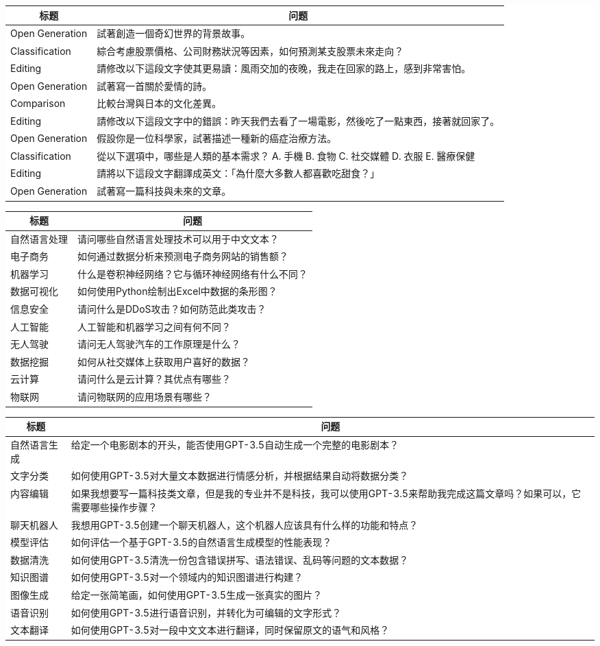 | 标题 | 问题 |
| --- | --- |
| Open Generation | 試著創造一個奇幻世界的背景故事。|
| Classification | 綜合考慮股票價格、公司財務狀況等因素，如何預測某支股票未來走向？ |
| Editing | 請修改以下這段文字使其更易讀：風雨交加的夜晚，我走在回家的路上，感到非常害怕。 |
| Open Generation | 試著寫一首關於愛情的詩。 |
| Comparison | 比較台灣與日本的文化差異。|
| Editing | 請修改以下這段文字中的錯誤：昨天我們去看了一場電影，然後吃了一點東西，接著就回家了。 |
| Open Generation | 假設你是一位科學家，試著描述一種新的癌症治療方法。 |
| Classification | 從以下選項中，哪些是人類的基本需求？ A. 手機 B. 食物 C. 社交媒體 D. 衣服 E. 醫療保健 |
| Editing | 請將以下這段文字翻譯成英文：「為什麼大多數人都喜歡吃甜食？」|
| Open Generation | 試著寫一篇科技與未來的文章。|

|标题|问题|
|---|---|
|自然语言处理|请问哪些自然语言处理技术可以用于中文文本？|
|电子商务|如何通过数据分析来预测电子商务网站的销售额？|
|机器学习|什么是卷积神经网络？它与循环神经网络有什么不同？|
|数据可视化|如何使用Python绘制出Excel中数据的条形图？|
|信息安全|请问什么是DDoS攻击？如何防范此类攻击？|
|人工智能|人工智能和机器学习之间有何不同？|
|无人驾驶|请问无人驾驶汽车的工作原理是什么？|
|数据挖掘|如何从社交媒体上获取用户喜好的数据？|
|云计算|请问什么是云计算？其优点有哪些？|
|物联网|请问物联网的应用场景有哪些？|

| 标题                       | 问题                                                                                                                                                                                                                                         |
|---------------------------|----------------------------------------------------------------------------------------------------------------------------------------------------------------------------------------------------------------------------------------------|
| 自然语言生成              | 给定一个电影剧本的开头，能否使用GPT-3.5自动生成一个完整的电影剧本？                                                                                                                                                                     |
| 文字分类                  | 如何使用GPT-3.5对大量文本数据进行情感分析，并根据结果自动将数据分类？                                                                                                                                                                     |
| 内容编辑                  | 如果我想要写一篇科技类文章，但是我的专业并不是科技，我可以使用GPT-3.5来帮助我完成这篇文章吗？如果可以，它需要哪些操作步骤？                                                                                                               |
| 聊天机器人                | 我想用GPT-3.5创建一个聊天机器人，这个机器人应该具有什么样的功能和特点？                                                                                                                                                                   |
| 模型评估                  | 如何评估一个基于GPT-3.5的自然语言生成模型的性能表现？                                                                                                                                                                                     |
| 数据清洗                  | 如何使用GPT-3.5清洗一份包含错误拼写、语法错误、乱码等问题的文本数据？                                                                                                                                                                   |
| 知识图谱                  | 如何使用GPT-3.5对一个领域内的知识图谱进行构建？                                                                                                                                                                                             |
| 图像生成                  | 给定一张简笔画，如何使用GPT-3.5生成一张真实的图片？                                                                                                                                                                                         |
| 语音识别                  | 如何使用GPT-3.5进行语音识别，并转化为可编辑的文字形式？                                                                                                                                                                                     |
| 文本翻译                  | 如何使用GPT-3.5对一段中文文本进行翻译，同时保留原文的语气和风格？                                                                                                                                                                         |

